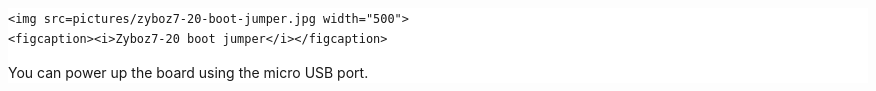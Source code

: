     <img src=pictures/zyboz7-20-boot-jumper.jpg width="500">
    <figcaption><i>Zyboz7-20 boot jumper</i></figcaption>
</figure>

You can power up the board using the micro USB port.

<figure align="center">